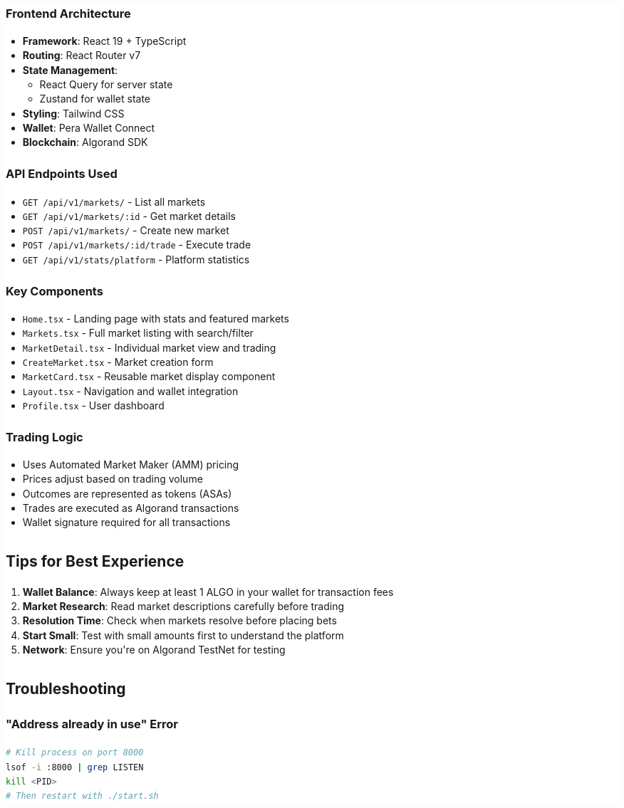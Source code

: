 ### Frontend Architecture
- **Framework**: React 19 + TypeScript
- **Routing**: React Router v7
- **State Management**: 
  - React Query for server state
  - Zustand for wallet state
- **Styling**: Tailwind CSS
- **Wallet**: Pera Wallet Connect
- **Blockchain**: Algorand SDK

### API Endpoints Used
- `GET /api/v1/markets/` - List all markets
- `GET /api/v1/markets/:id` - Get market details
- `POST /api/v1/markets/` - Create new market
- `POST /api/v1/markets/:id/trade` - Execute trade
- `GET /api/v1/stats/platform` - Platform statistics

### Key Components
- `Home.tsx` - Landing page with stats and featured markets
- `Markets.tsx` - Full market listing with search/filter
- `MarketDetail.tsx` - Individual market view and trading
- `CreateMarket.tsx` - Market creation form
- `MarketCard.tsx` - Reusable market display component
- `Layout.tsx` - Navigation and wallet integration
- `Profile.tsx` - User dashboard

### Trading Logic
- Uses Automated Market Maker (AMM) pricing
- Prices adjust based on trading volume
- Outcomes are represented as tokens (ASAs)
- Trades are executed as Algorand transactions
- Wallet signature required for all transactions

## Tips for Best Experience

1. **Wallet Balance**: Always keep at least 1 ALGO in your wallet for transaction fees
2. **Market Research**: Read market descriptions carefully before trading
3. **Resolution Time**: Check when markets resolve before placing bets
4. **Start Small**: Test with small amounts first to understand the platform
5. **Network**: Ensure you're on Algorand TestNet for testing

## Troubleshooting

### "Address already in use" Error
```bash
# Kill process on port 8000
lsof -i :8000 | grep LISTEN
kill <PID>
# Then restart with ./start.sh
```
